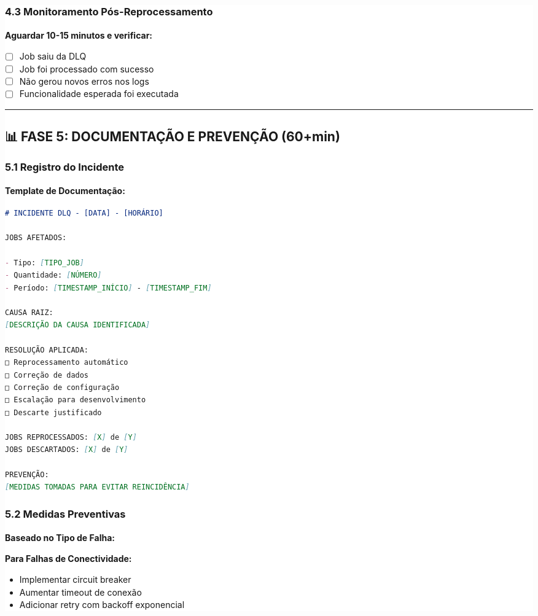 ### 4.3 Monitoramento Pós-Reprocessamento

**Aguardar 10-15 minutos e verificar:**

- [ ] Job saiu da DLQ
- [ ] Job foi processado com sucesso
- [ ] Não gerou novos erros nos logs
- [ ] Funcionalidade esperada foi executada

---

## 📊 FASE 5: DOCUMENTAÇÃO E PREVENÇÃO (60+min)

### 5.1 Registro do Incidente

**Template de Documentação:**

```markdown
# INCIDENTE DLQ - [DATA] - [HORÁRIO]

JOBS AFETADOS:

- Tipo: [TIPO_JOB]
- Quantidade: [NÚMERO]
- Período: [TIMESTAMP_INÍCIO] - [TIMESTAMP_FIM]

CAUSA RAIZ:
[DESCRIÇÃO DA CAUSA IDENTIFICADA]

RESOLUÇÃO APLICADA:
□ Reprocessamento automático
□ Correção de dados
□ Correção de configuração
□ Escalação para desenvolvimento
□ Descarte justificado

JOBS REPROCESSADOS: [X] de [Y]
JOBS DESCARTADOS: [X] de [Y]

PREVENÇÃO:
[MEDIDAS TOMADAS PARA EVITAR REINCIDÊNCIA]
```

### 5.2 Medidas Preventivas

**Baseado no Tipo de Falha:**

**Para Falhas de Conectividade:**

- Implementar circuit breaker
- Aumentar timeout de conexão
- Adicionar retry com backoff exponencial
